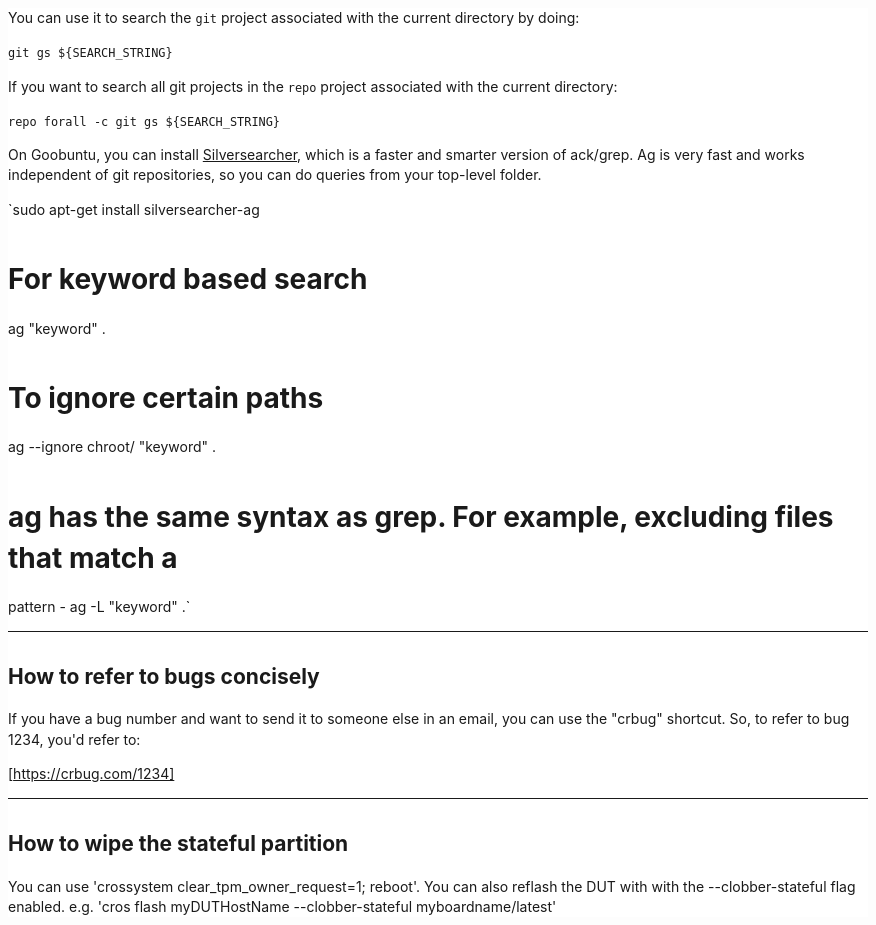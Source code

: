 

You can use it to search the `git` project associated with the current
directory by doing:



`git gs ${SEARCH_STRING}`



If you want to search all git projects in the `repo` project associated with
the current directory:



`repo forall -c git gs ${SEARCH_STRING}`



On Goobuntu, you can install [Silversearcher], which is a faster and smarter
version of ack/grep. Ag is very fast and works independent of git repositories,
so you can do queries from your top-level folder.



`sudo apt-get install silversearcher-ag
# For keyword based search
ag "keyword" .
# To ignore certain paths
ag --ignore chroot/ "keyword" .
# ag has the same syntax as grep. For example, excluding files that match a
pattern -
ag -L "keyword" .`





* * *

## How to refer to bugs concisely

If you have a bug number and want to send it to someone else in an email, you
can use the "crbug" shortcut. So, to refer to bug 1234, you'd refer to:

[https://crbug.com/1234]



* * *

## How to wipe the stateful partition

You can use 'crossystem clear\_tpm\_owner\_request=1; reboot'. You can also
reflash the DUT with with the --clobber-stateful flag enabled. e.g. 'cros flash
myDUTHostName --clobber-stateful myboardname/latest'


[Chromium OS Developer Guide]: http://www.chromium.org/chromium-os/developer-guide
[Chromium OS Developer FAQ]: https://www.chromium.org/chromium-os/how-tos-and-troubleshooting/developer-faq
[repo\_bash\_completion]: https://chromium.googlesource.com/chromiumos/platform/dev-util/+/refs/heads/master/host/repo_bash_completion
[repo Manifest format docs]: http://android.git.kernel.org/?p=tools/repo.git;a=blob;f=docs/manifest_xml.txt;hb=HEAD
[installed depot\_tools]: https://www.chromium.org/developers/how-tos/install-depot-tools
[depo\_tools info page]: https://www.chromium.org/developers/how-tos/depottools
[Silversearcher]: https://github.com/ggreer/the_silver_searcher
[https://crbug.com/1234]: https://crbug.com/1234
[enable the chronos account]: https://www.chromium.org/chromium-os/developer-guide#TOC-Set-the-chronos-user-password
[internal workstation notes]: https://g3doc.corp.google.com/company/teams/chromeos/sites/resources/ubuntu-workstation-notes.md#configuring-etcsudoers
[sudoers man page]: http://www.gratisoft.us/sudo/sudoers.man.html
[Gentoo]: http://www.gentoo.org/
[Portage]: http://www.gentoo.org/proj/en/portage
[Portage tree]: http://packages.gentoo.org/
[here]: https://sites.google.com/a/google.com/android/development/migrating-from-netrc-to-corpsso
[chromium-review.googlesource.com]: http://chromium-review.googlesource.com
[https://chromium-review.googlesource.com/#/c/344778/]: https://chromium-review.googlesource.com/#/c/344778/